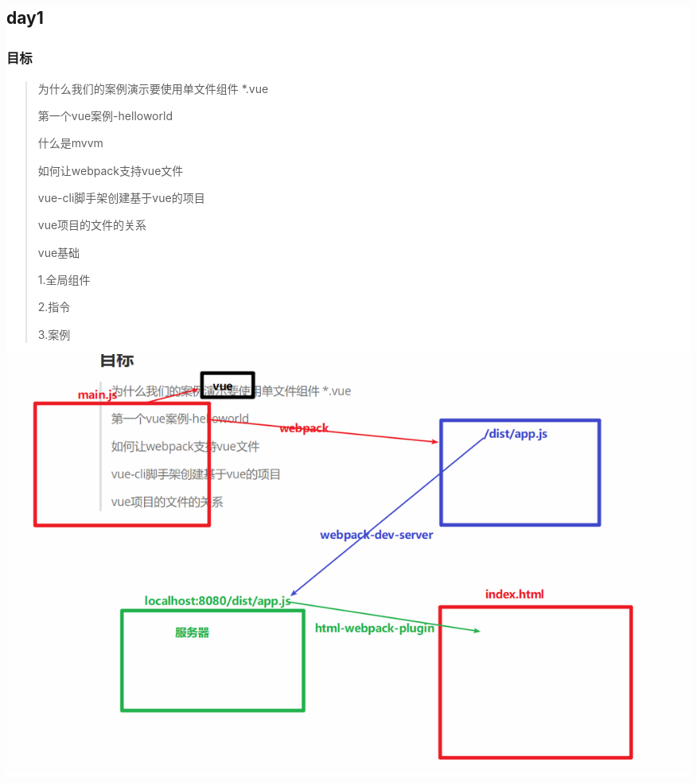 ## day1

### 目标

> 为什么我们的案例演示要使用单文件组件 *.vue
>
> 第一个vue案例-helloworld
>
> 什么是mvvm
>
> 如何让webpack支持vue文件
>
> vue-cli脚手架创建基于vue的项目
>
> vue项目的文件的关系
>
> vue基础
>
> 1.全局组件
>
> 2.指令
>
> 3.案例

![1575421368411](images\09-文件关联.png)
